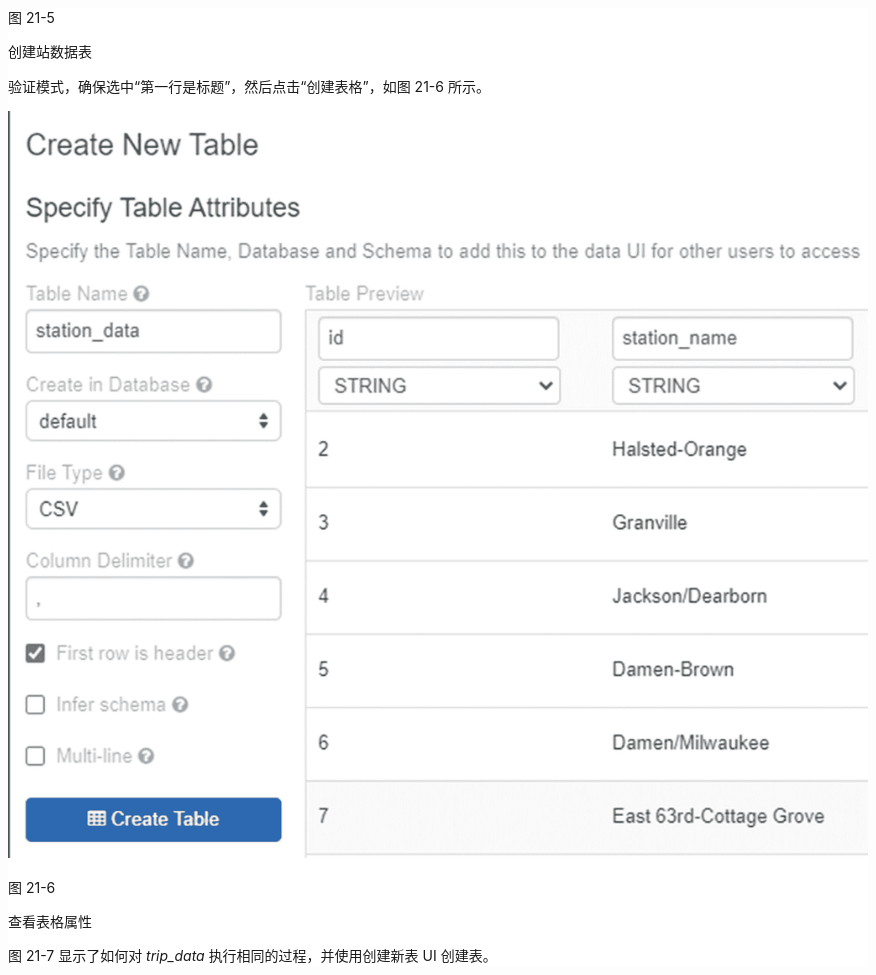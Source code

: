 图 21-5

创建站数据表

验证模式，确保选中“第一行是标题”，然后点击“创建表格”，如图 21-6 所示。

![img/511918_1_En_21_Fig6_HTML.jpg](img/511918_1_En_21_Fig6_HTML.jpg)

图 21-6

查看表格属性

图 21-7 显示了如何对 *trip_data* 执行相同的过程，并使用创建新表 UI 创建表。

